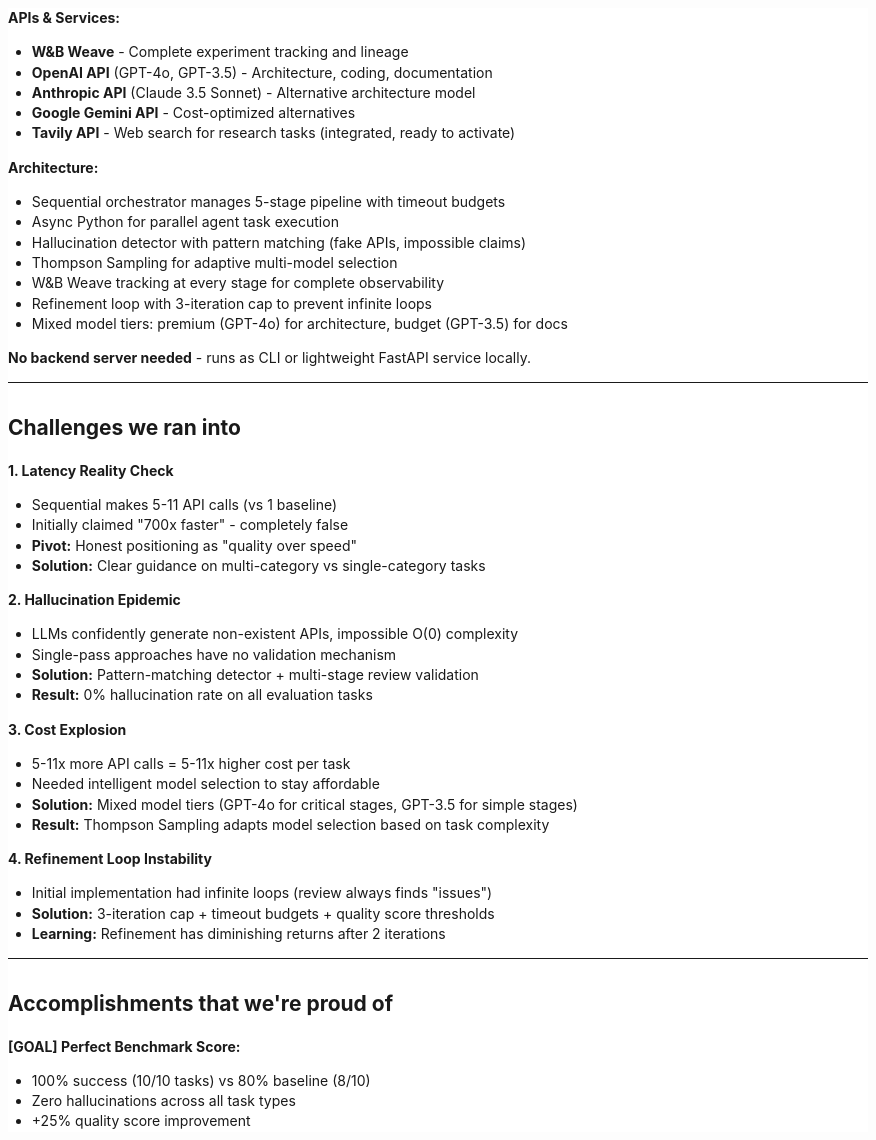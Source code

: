 **APIs & Services:**
- **W&B Weave** - Complete experiment tracking and lineage
- **OpenAI API** (GPT-4o, GPT-3.5) - Architecture, coding, documentation
- **Anthropic API** (Claude 3.5 Sonnet) - Alternative architecture model
- **Google Gemini API** - Cost-optimized alternatives
- **Tavily API** - Web search for research tasks (integrated, ready to activate)

**Architecture:**
- Sequential orchestrator manages 5-stage pipeline with timeout budgets
- Async Python for parallel agent task execution  
- Hallucination detector with pattern matching (fake APIs, impossible claims)
- Thompson Sampling for adaptive multi-model selection
- W&B Weave tracking at every stage for complete observability
- Refinement loop with 3-iteration cap to prevent infinite loops
- Mixed model tiers: premium (GPT-4o) for architecture, budget (GPT-3.5) for docs

**No backend server needed** - runs as CLI or lightweight FastAPI service locally.

---

## Challenges we ran into

**1. Latency Reality Check**
- Sequential makes 5-11 API calls (vs 1 baseline)
- Initially claimed "700x faster" - completely false
- **Pivot:** Honest positioning as "quality over speed"
- **Solution:** Clear guidance on multi-category vs single-category tasks

**2. Hallucination Epidemic**
- LLMs confidently generate non-existent APIs, impossible O(0) complexity
- Single-pass approaches have no validation mechanism
- **Solution:** Pattern-matching detector + multi-stage review validation
- **Result:** 0% hallucination rate on all evaluation tasks

**3. Cost Explosion**
- 5-11x more API calls = 5-11x higher cost per task
- Needed intelligent model selection to stay affordable
- **Solution:** Mixed model tiers (GPT-4o for critical stages, GPT-3.5 for simple stages)
- **Result:** Thompson Sampling adapts model selection based on task complexity

**4. Refinement Loop Instability**
- Initial implementation had infinite loops (review always finds "issues")
- **Solution:** 3-iteration cap + timeout budgets + quality score thresholds
- **Learning:** Refinement has diminishing returns after 2 iterations

---

## Accomplishments that we're proud of

**[GOAL] Perfect Benchmark Score:**
- 100% success (10/10 tasks) vs 80% baseline (8/10)
- Zero hallucinations across all task types
- +25% quality score improvement
